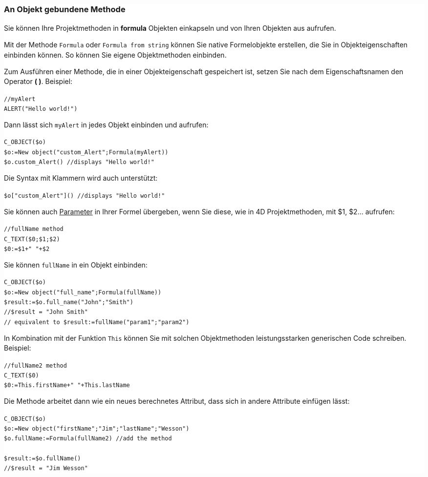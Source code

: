 ### An Objekt gebundene Methode

Sie können Ihre Projektmethoden in **formula** Objekten einkapseln und von Ihren Objekten aus aufrufen.

Mit der Methode `Formula` oder `Formula from string` können Sie native Formelobjekte erstellen, die Sie in Objekteigenschaften einbinden können. So können Sie eigene Objektmethoden einbinden.

Zum Ausführen einer Methode, die in einer Objekteigenschaft gespeichert ist, setzen Sie nach dem Eigenschaftsnamen den Operator **( )**. Beispiel:

```4d
//myAlert
ALERT("Hello world!")
```
Dann lässt sich `myAlert` in jedes Objekt einbinden und aufrufen:
```4d
C_OBJECT($o)
$o:=New object("custom_Alert";Formula(myAlert))
$o.custom_Alert() //displays "Hello world!"
```

Die Syntax mit Klammern wird auch unterstützt:

```4d
$o["custom_Alert"]() //displays "Hello world!"
```

Sie können auch [Parameter](Concepts/parameters.md) in Ihrer Formel übergeben, wenn Sie diese, wie in 4D Projektmethoden, mit $1, $2… aufrufen:

```4d
//fullName method
C_TEXT($0;$1;$2)
$0:=$1+" "+$2
```
Sie können `fullName` in ein Objekt einbinden:
```4d
C_OBJECT($o)
$o:=New object("full_name";Formula(fullName))
$result:=$o.full_name("John";"Smith")
//$result = "John Smith"
// equivalent to $result:=fullName("param1";"param2")
```
In Kombination mit der Funktion `This` können Sie mit solchen Objektmethoden leistungsstarken generischen Code schreiben. Beispiel:

```4d
//fullName2 method
C_TEXT($0)
$0:=This.firstName+" "+This.lastName
```
Die Methode arbeitet dann wie ein neues berechnetes Attribut, dass sich in andere Attribute einfügen lässt:

```4d
C_OBJECT($o)
$o:=New object("firstName";"Jim";"lastName";"Wesson")
$o.fullName:=Formula(fullName2) //add the method  

$result:=$o.fullName()
//$result = "Jim Wesson"
```
